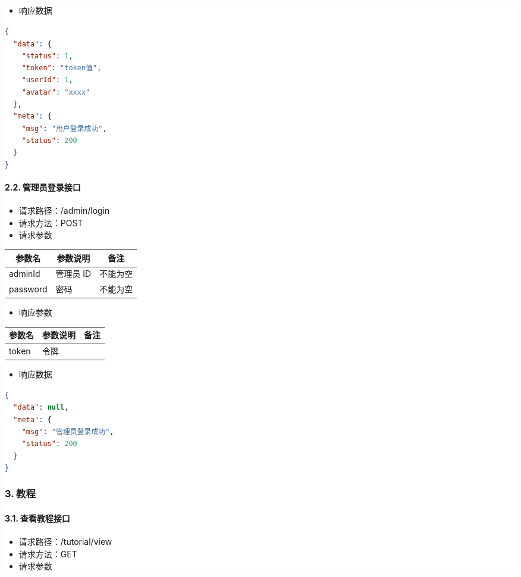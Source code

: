 - 响应数据

```json
{
  "data": {
    "status": 1,
    "token": "token值",
    "userId": 1,
    "avatar": "xxxx"
  },
  "meta": {
    "msg": "用户登录成功",
    "status": 200
  }
}
```

#### 2.2. 管理员登录接口

- 请求路径：/admin/login
- 请求方法：POST
- 请求参数

| 参数名   | 参数说明  | 备注     |
| -------- | --------- | -------- |
| adminId  | 管理员 ID | 不能为空 |
| password | 密码      | 不能为空 |

- 响应参数

| 参数名 | 参数说明 | 备注 |
| ------ | -------- | ---- |
| token  | 令牌     |      |

- 响应数据

```json
{
  "data": null,
  "meta": {
    "msg": "管理员登录成功",
    "status": 200
  }
}
```

### 3. 教程

#### 3.1. 查看教程接口

- 请求路径：/tutorial/view
- 请求方法：GET
- 请求参数
